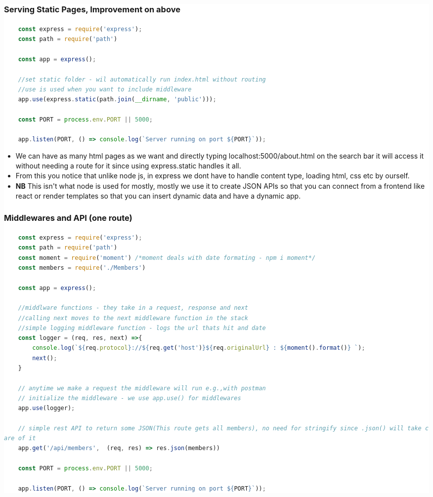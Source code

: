 
### Serving Static Pages, Improvement on above

```js
    const express = require('express');
    const path = require('path')

    const app = express();

    //set static folder - wil automatically run index.html without routing
    //use is used when you want to include middleware
    app.use(express.static(path.join(__dirname, 'public')));

    const PORT = process.env.PORT || 5000;

    app.listen(PORT, () => console.log(`Server running on port ${PORT}`));
```

- We can have as many html pages as we want and directly typing localhost:5000/about.html on the search bar it will access it without needing a route for it since using express.static handles it all.
- From this you notice that unlike node js, in express we dont have to handle content type, loading html, css etc by ourself. 
- **NB** This isn't what node is used for mostly, mostly we use it to create JSON APIs so that you can connect from a frontend like react or render templates so that you can insert dynamic data and have a dynamic app.


### Middlewares and API (one route)
```js
    const express = require('express');
    const path = require('path') 
    const moment = require('moment') /*moment deals with date formating - npm i moment*/
    const members = require('./Members')

    const app = express();

    //middlware functions - they take in a request, response and next
    //calling next moves to the next middleware function in the stack
    //simple logging middleware function - logs the url thats hit and date
    const logger = (req, res, next) =>{
        console.log(`${req.protocol}://${req.get('host')}${req.originalUrl} : ${moment().format()} `); 
        next();
    }

    // anytime we make a request the middleware will run e.g.,with postman
    // initialize the middleware - we use app.use() for middlewares
    app.use(logger);

    // simple rest API to return some JSON(This route gets all members), no need for stringify since .json() will take care of it
    app.get('/api/members',  (req, res) => res.json(members))

    const PORT = process.env.PORT || 5000;

    app.listen(PORT, () => console.log(`Server running on port ${PORT}`));
```
